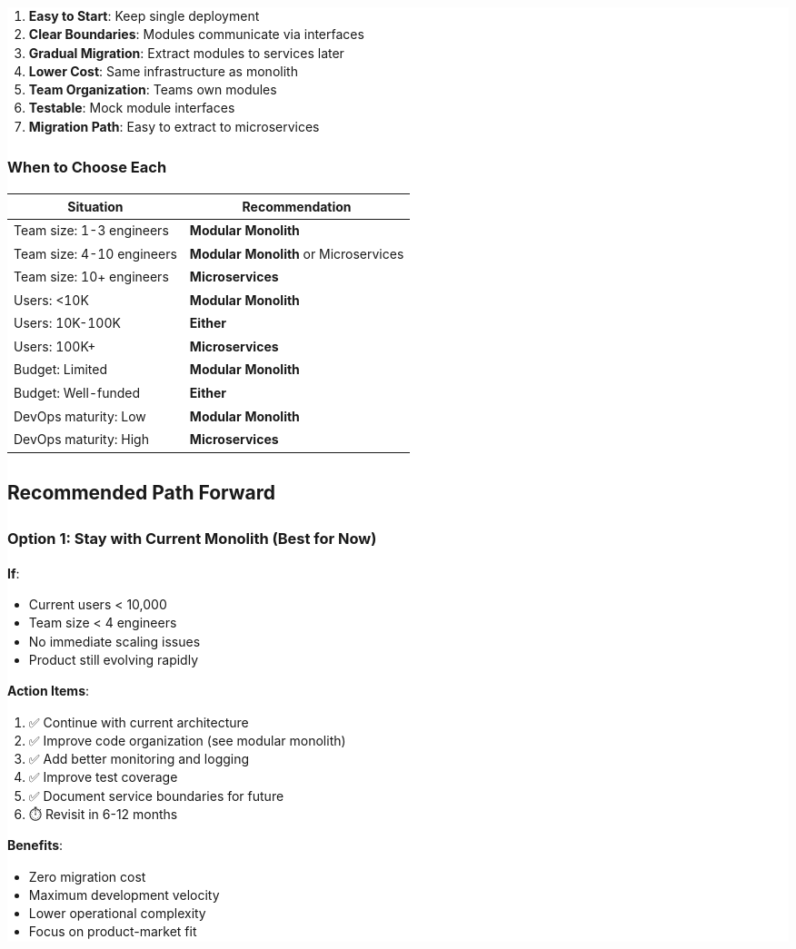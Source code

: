 1. **Easy to Start**: Keep single deployment
2. **Clear Boundaries**: Modules communicate via interfaces
3. **Gradual Migration**: Extract modules to services later
4. **Lower Cost**: Same infrastructure as monolith
5. **Team Organization**: Teams own modules
6. **Testable**: Mock module interfaces
7. **Migration Path**: Easy to extract to microservices

### When to Choose Each

| Situation | Recommendation |
|-----------|---------------|
| Team size: 1-3 engineers | **Modular Monolith** |
| Team size: 4-10 engineers | **Modular Monolith** or Microservices |
| Team size: 10+ engineers | **Microservices** |
| Users: <10K | **Modular Monolith** |
| Users: 10K-100K | **Either** |
| Users: 100K+ | **Microservices** |
| Budget: Limited | **Modular Monolith** |
| Budget: Well-funded | **Either** |
| DevOps maturity: Low | **Modular Monolith** |
| DevOps maturity: High | **Microservices** |

## Recommended Path Forward

### Option 1: Stay with Current Monolith (Best for Now)

**If**:
- Current users < 10,000
- Team size < 4 engineers
- No immediate scaling issues
- Product still evolving rapidly

**Action Items**:
1. ✅ Continue with current architecture
2. ✅ Improve code organization (see modular monolith)
3. ✅ Add better monitoring and logging
4. ✅ Improve test coverage
5. ✅ Document service boundaries for future
6. ⏱️ Revisit in 6-12 months

**Benefits**:
- Zero migration cost
- Maximum development velocity
- Lower operational complexity
- Focus on product-market fit
